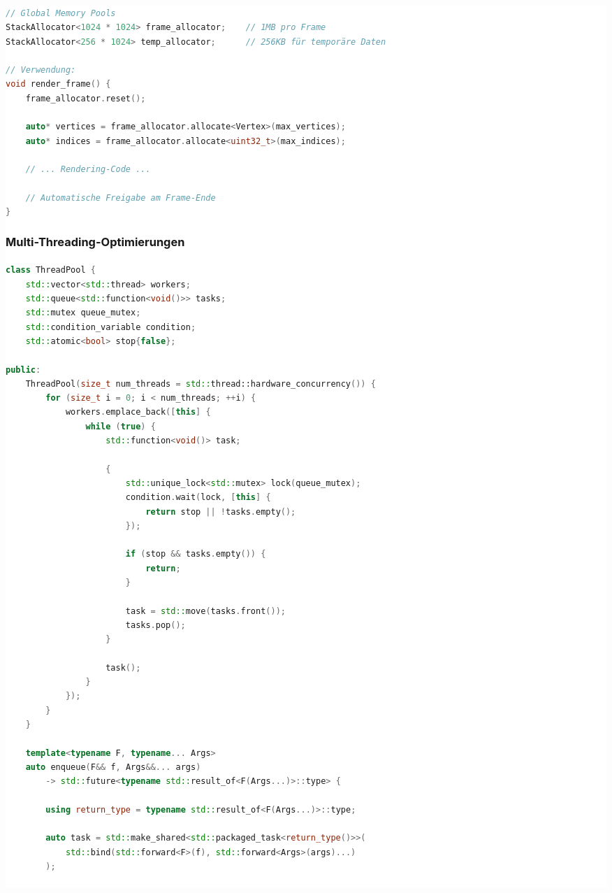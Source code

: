 ```cpp
// Global Memory Pools
StackAllocator<1024 * 1024> frame_allocator;    // 1MB pro Frame
StackAllocator<256 * 1024> temp_allocator;      // 256KB für temporäre Daten

// Verwendung:
void render_frame() {
    frame_allocator.reset();
    
    auto* vertices = frame_allocator.allocate<Vertex>(max_vertices);
    auto* indices = frame_allocator.allocate<uint32_t>(max_indices);
    
    // ... Rendering-Code ...
    
    // Automatische Freigabe am Frame-Ende
}
```

### Multi-Threading-Optimierungen
```cpp
class ThreadPool {
    std::vector<std::thread> workers;
    std::queue<std::function<void()>> tasks;
    std::mutex queue_mutex;
    std::condition_variable condition;
    std::atomic<bool> stop{false};
    
public:
    ThreadPool(size_t num_threads = std::thread::hardware_concurrency()) {
        for (size_t i = 0; i < num_threads; ++i) {
            workers.emplace_back([this] {
                while (true) {
                    std::function<void()> task;
                    
                    {
                        std::unique_lock<std::mutex> lock(queue_mutex);
                        condition.wait(lock, [this] { 
                            return stop || !tasks.empty(); 
                        });
                        
                        if (stop && tasks.empty()) {
                            return;
                        }
                        
                        task = std::move(tasks.front());
                        tasks.pop();
                    }
                    
                    task();
                }
            });
        }
    }
    
    template<typename F, typename... Args>
    auto enqueue(F&& f, Args&&... args) 
        -> std::future<typename std::result_of<F(Args...)>::type> {
        
        using return_type = typename std::result_of<F(Args...)>::type;
        
        auto task = std::make_shared<std::packaged_task<return_type()>>(
            std::bind(std::forward<F>(f), std::forward<Args>(args)...)
        );
        
```